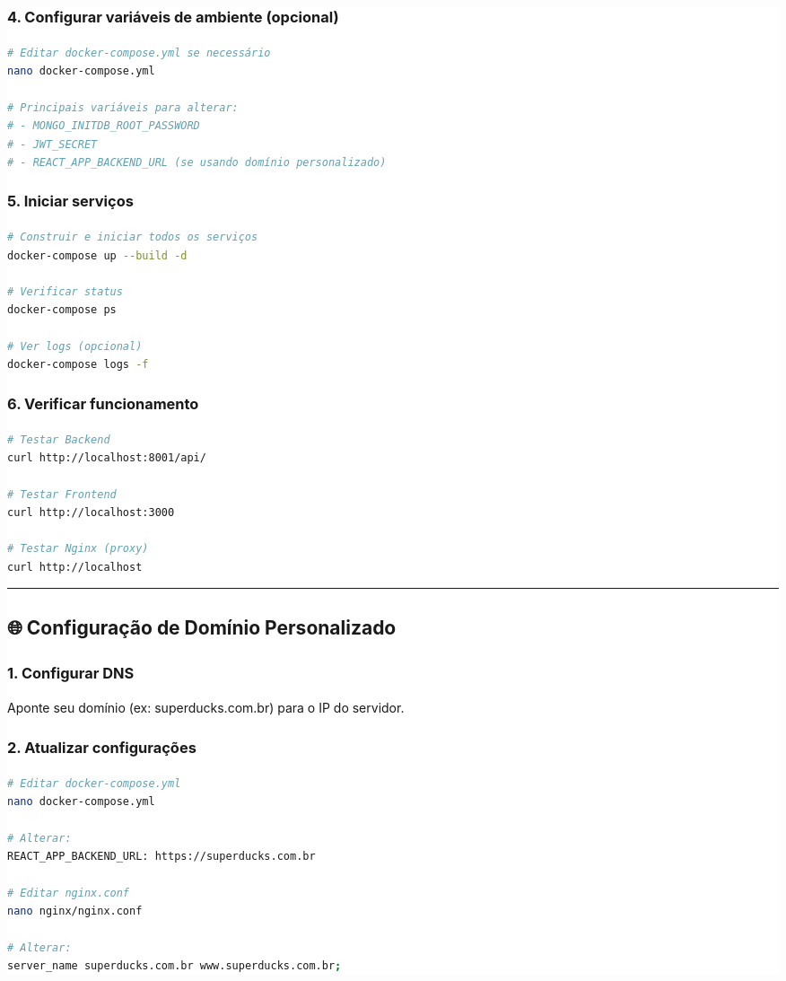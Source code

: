 ### 4. Configurar variáveis de ambiente (opcional)
```bash
# Editar docker-compose.yml se necessário
nano docker-compose.yml

# Principais variáveis para alterar:
# - MONGO_INITDB_ROOT_PASSWORD
# - JWT_SECRET
# - REACT_APP_BACKEND_URL (se usando domínio personalizado)
```

### 5. Iniciar serviços
```bash
# Construir e iniciar todos os serviços
docker-compose up --build -d

# Verificar status
docker-compose ps

# Ver logs (opcional)
docker-compose logs -f
```

### 6. Verificar funcionamento
```bash
# Testar Backend
curl http://localhost:8001/api/

# Testar Frontend
curl http://localhost:3000

# Testar Nginx (proxy)
curl http://localhost
```

---

## 🌐 Configuração de Domínio Personalizado

### 1. Configurar DNS
Aponte seu domínio (ex: superducks.com.br) para o IP do servidor.

### 2. Atualizar configurações
```bash
# Editar docker-compose.yml
nano docker-compose.yml

# Alterar:
REACT_APP_BACKEND_URL: https://superducks.com.br

# Editar nginx.conf
nano nginx/nginx.conf

# Alterar:
server_name superducks.com.br www.superducks.com.br;
```
